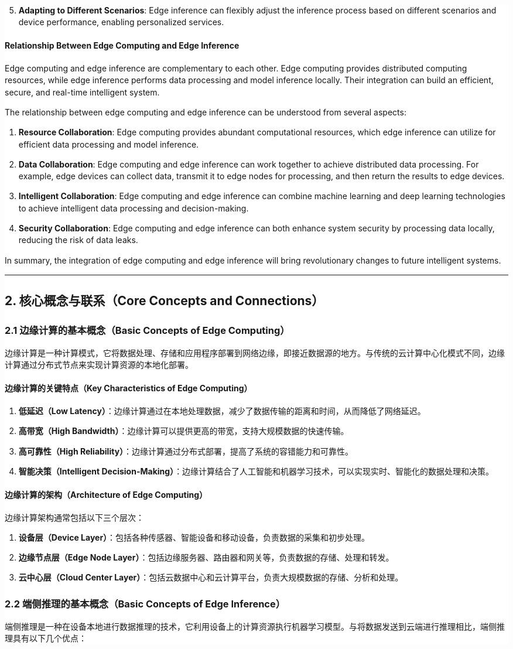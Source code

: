 5. **Adapting to Different Scenarios**: Edge inference can flexibly adjust the inference process based on different scenarios and device performance, enabling personalized services.

#### Relationship Between Edge Computing and Edge Inference

Edge computing and edge inference are complementary to each other. Edge computing provides distributed computing resources, while edge inference performs data processing and model inference locally. Their integration can build an efficient, secure, and real-time intelligent system.

The relationship between edge computing and edge inference can be understood from several aspects:

1. **Resource Collaboration**: Edge computing provides abundant computational resources, which edge inference can utilize for efficient data processing and model inference.

2. **Data Collaboration**: Edge computing and edge inference can work together to achieve distributed data processing. For example, edge devices can collect data, transmit it to edge nodes for processing, and then return the results to edge devices.

3. **Intelligent Collaboration**: Edge computing and edge inference can combine machine learning and deep learning technologies to achieve intelligent data processing and decision-making.

4. **Security Collaboration**: Edge computing and edge inference can both enhance system security by processing data locally, reducing the risk of data leaks.

In summary, the integration of edge computing and edge inference will bring revolutionary changes to future intelligent systems.

---

## 2. 核心概念与联系（Core Concepts and Connections）

### 2.1 边缘计算的基本概念（Basic Concepts of Edge Computing）

边缘计算是一种计算模式，它将数据处理、存储和应用程序部署到网络边缘，即接近数据源的地方。与传统的云计算中心化模式不同，边缘计算通过分布式节点来实现计算资源的本地化部署。

#### 边缘计算的关键特点（Key Characteristics of Edge Computing）

1. **低延迟（Low Latency）**：边缘计算通过在本地处理数据，减少了数据传输的距离和时间，从而降低了网络延迟。

2. **高带宽（High Bandwidth）**：边缘计算可以提供更高的带宽，支持大规模数据的快速传输。

3. **高可靠性（High Reliability）**：边缘计算通过分布式部署，提高了系统的容错能力和可靠性。

4. **智能决策（Intelligent Decision-Making）**：边缘计算结合了人工智能和机器学习技术，可以实现实时、智能化的数据处理和决策。

#### 边缘计算的架构（Architecture of Edge Computing）

边缘计算架构通常包括以下三个层次：

1. **设备层（Device Layer）**：包括各种传感器、智能设备和移动设备，负责数据的采集和初步处理。

2. **边缘节点层（Edge Node Layer）**：包括边缘服务器、路由器和网关等，负责数据的存储、处理和转发。

3. **云中心层（Cloud Center Layer）**：包括云数据中心和云计算平台，负责大规模数据的存储、分析和处理。

### 2.2 端侧推理的基本概念（Basic Concepts of Edge Inference）

端侧推理是一种在设备本地进行数据推理的技术，它利用设备上的计算资源执行机器学习模型。与将数据发送到云端进行推理相比，端侧推理具有以下几个优点：
